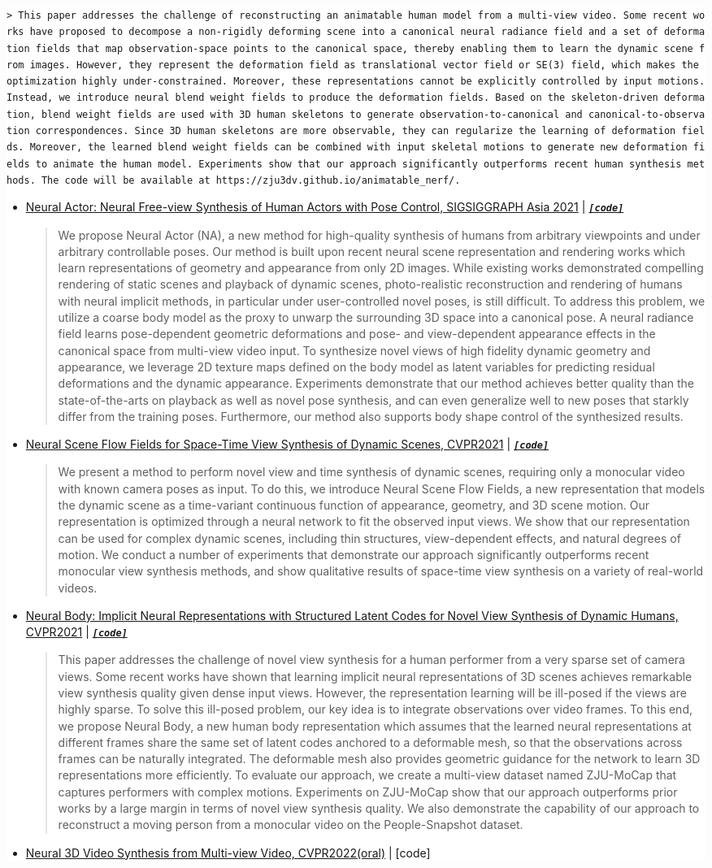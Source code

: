     > This paper addresses the challenge of reconstructing an animatable human model from a multi-view video. Some recent works have proposed to decompose a non-rigidly deforming scene into a canonical neural radiance field and a set of deformation fields that map observation-space points to the canonical space, thereby enabling them to learn the dynamic scene from images. However, they represent the deformation field as translational vector field or SE(3) field, which makes the optimization highly under-constrained. Moreover, these representations cannot be explicitly controlled by input motions. Instead, we introduce neural blend weight fields to produce the deformation fields. Based on the skeleton-driven deformation, blend weight fields are used with 3D human skeletons to generate observation-to-canonical and canonical-to-observation correspondences. Since 3D human skeletons are more observable, they can regularize the learning of deformation fields. Moreover, the learned blend weight fields can be combined with input skeletal motions to generate new deformation fields to animate the human model. Experiments show that our approach significantly outperforms recent human synthesis methods. The code will be available at https://zju3dv.github.io/animatable_nerf/.
  - [Neural Actor: Neural Free-view Synthesis of Human Actors with Pose Control, SIGSIGGRAPH Asia 2021](https://vcai.mpi-inf.mpg.de/projects/NeuralActor/) | [***``[code]``***](https://people.mpi-inf.mpg.de/~lliu/projects/NeuralActor/)
    > We propose Neural Actor (NA), a new method for high-quality synthesis of humans from arbitrary viewpoints and under arbitrary controllable poses. Our method is built upon recent neural scene representation and rendering works which learn representations of geometry and appearance from only 2D images. While existing works demonstrated compelling rendering of static scenes and playback of dynamic scenes, photo-realistic reconstruction and rendering of humans with neural implicit methods, in particular under user-controlled novel poses, is still difficult. To address this problem, we utilize a coarse body model as the proxy to unwarp the surrounding 3D space into a canonical pose. A neural radiance field learns pose-dependent geometric deformations and pose- and view-dependent appearance effects in the canonical space from multi-view video input. To synthesize novel views of high fidelity dynamic geometry and appearance, we leverage 2D texture maps defined on the body model as latent variables for predicting residual deformations and the dynamic appearance. Experiments demonstrate that our method achieves better quality than the state-of-the-arts on playback as well as novel pose synthesis, and can even generalize well to new poses that starkly differ from the training poses. Furthermore, our method also supports body shape control of the synthesized results.
  - [Neural Scene Flow Fields for Space-Time View Synthesis of Dynamic Scenes, CVPR2021](http://www.cs.cornell.edu/~zl548/NSFF/) | [***``[code]``***](https://github.com/zhengqili/Neural-Scene-Flow-Fields)
    > We present a method to perform novel view and time synthesis of dynamic scenes, requiring only a monocular video with known camera poses as input. To do this, we introduce Neural Scene Flow Fields, a new representation that models the dynamic scene as a time-variant continuous function of appearance, geometry, and 3D scene motion. Our representation is optimized through a neural network to fit the observed input views. We show that our representation can be used for complex dynamic scenes, including thin structures, view-dependent effects, and natural degrees of motion. We conduct a number of experiments that demonstrate our approach significantly outperforms recent monocular view synthesis methods, and show qualitative results of space-time view synthesis on a variety of real-world videos.
  - [Neural Body: Implicit Neural Representations with Structured Latent Codes for Novel View Synthesis of Dynamic Humans, CVPR2021](https://zju3dv.github.io/neuralbody/) | [***``[code]``***](https://github.com/zju3dv/neuralbody)
    > This paper addresses the challenge of novel view synthesis for a human performer from a very sparse set of camera views. Some recent works have shown that learning implicit neural representations of 3D scenes achieves remarkable view synthesis quality given dense input views. However, the representation learning will be ill-posed if the views are highly sparse. To solve this ill-posed problem, our key idea is to integrate observations over video frames. To this end, we propose Neural Body, a new human body representation which assumes that the learned neural representations at different frames share the same set of latent codes anchored to a deformable mesh, so that the observations across frames can be naturally integrated. The deformable mesh also provides geometric guidance for the network to learn 3D representations more efficiently. To evaluate our approach, we create a multi-view dataset named ZJU-MoCap that captures performers with complex motions. Experiments on ZJU-MoCap show that our approach outperforms prior works by a large margin in terms of novel view synthesis quality. We also demonstrate the capability of our approach to reconstruct a moving person from a monocular video on the People-Snapshot dataset.
  - [Neural 3D Video Synthesis from Multi-view Video, CVPR2022(oral)](https://neural-3d-video.github.io/) | [code]